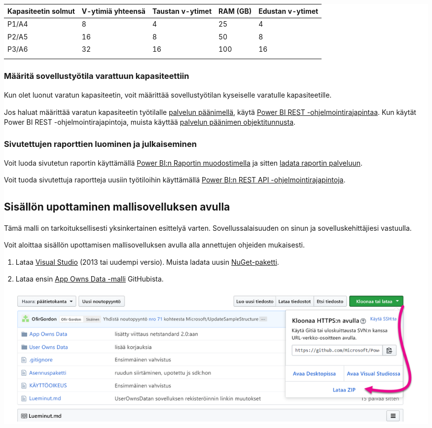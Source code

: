 | Kapasiteetin solmut | V-ytimiä yhteensä | Taustan v-ytimet | RAM (GB) | Edustan v-ytimet | 
| --- | --- | --- | --- | --- |
| P1/A4 | 8 | 4 | 25 | 4 |
| P2/A5 | 16 | 8 | 50 | 8 |
| P3/A6 | 32 | 16 | 100 | 16 |
| | | | | |

### <a name="assign-an-app-workspace-to-a-dedicated-capacity"></a>Määritä sovellustyötila varattuun kapasiteettiin

Kun olet luonut varatun kapasiteetin, voit määrittää sovellustyötilan kyseiselle varatulle kapasiteetille.

Jos haluat määrittää varatun kapasiteetin työtilalle [palvelun päänimellä](embed-service-principal.md), käytä [Power BI REST -ohjelmointirajapintaa](https://docs.microsoft.com/rest/api/power-bi/capacities/groups_assigntocapacity). Kun käytät Power BI REST -ohjelmointirajapintoja, muista käyttää [palvelun päänimen objektitunnusta](embed-service-principal.md#how-to-get-the-service-principal-object-id).

### <a name="create-and-upload-your-paginated-reports"></a>Sivutettujen raporttien luominen ja julkaiseminen

Voit luoda sivutetun raportin käyttämällä [Power BI:n Raportin muodostimella](../paginated-reports-report-builder-power-bi.md#create-reports-in-power-bi-report-builder) ja sitten [ladata raportin palveluun](../paginated-reports-quickstart-aw.md#upload-the-report-to-the-service).

Voit tuoda sivutettuja raportteja uusiin työtiloihin käyttämällä [Power BI:n REST API -ohjelmointirajapintoja](https://docs.microsoft.com/rest/api/power-bi/imports/postimportingroup).

## <a name="embed-content-using-the-sample-application"></a>Sisällön upottaminen mallisovelluksen avulla

Tämä malli on tarkoituksellisesti yksinkertainen esittelyä varten. Sovellussalaisuuden on sinun ja sovelluskehittäjiesi vastuulla.

Voit aloittaa sisällön upottamisen mallisovelluksen avulla alla annettujen ohjeiden mukaisesti.

1. Lataa [Visual Studio](https://www.visualstudio.com/) (2013 tai uudempi versio). Muista ladata uusin [NuGet-paketti](https://www.nuget.org/profiles/powerbi).

2. Lataa ensin [App Owns Data -malli](https://github.com/Microsoft/PowerBI-Developer-Samples) GitHubista.

    ![App Owns Data -sovellusmalli](media/embed-sample-for-customers/embed-sample-for-customers-026.png)
